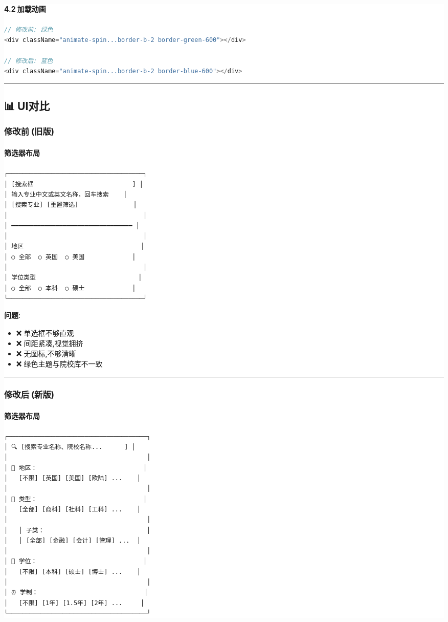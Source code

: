 #### 4.2 加载动画
```typescript
// 修改前: 绿色
<div className="animate-spin...border-b-2 border-green-600"></div>

// 修改后: 蓝色
<div className="animate-spin...border-b-2 border-blue-600"></div>
```

---

## 📊 UI对比

### 修改前 (旧版)

#### 筛选器布局
```
┌─────────────────────────────────────┐
│ [搜索框                           ] │
│ 输入专业中文或英文名称，回车搜索    │
│ [搜索专业] [重置筛选]               │
│                                     │
│ ━━━━━━━━━━━━━━━━━━━━━━━━━━━━━━━━━ │
│                                     │
│ 地区                                │
│ ○ 全部  ○ 英国  ○ 美国             │
│                                     │
│ 学位类型                            │
│ ○ 全部  ○ 本科  ○ 硕士             │
└─────────────────────────────────────┘
```

**问题**:
- ❌ 单选框不够直观
- ❌ 间距紧凑,视觉拥挤
- ❌ 无图标,不够清晰
- ❌ 绿色主题与院校库不一致

---

### 修改后 (新版)

#### 筛选器布局
```
┌──────────────────────────────────────┐
│ 🔍 [搜索专业名称、院校名称...      ] │
│                                      │
│ 📍 地区：                             │
│   [不限] [英国] [美国] [欧陆] ...    │
│                                      │
│ 🔖 类型：                             │
│   [全部] [商科] [社科] [工科] ...    │
│                                      │
│   │ 子类：                            │
│   │ [全部] [金融] [会计] [管理] ...  │
│                                      │
│ 🔖 学位：                             │
│   [不限] [本科] [硕士] [博士] ...    │
│                                      │
│ ⏰ 学制：                             │
│   [不限] [1年] [1.5年] [2年] ...     │
└──────────────────────────────────────┘
```
